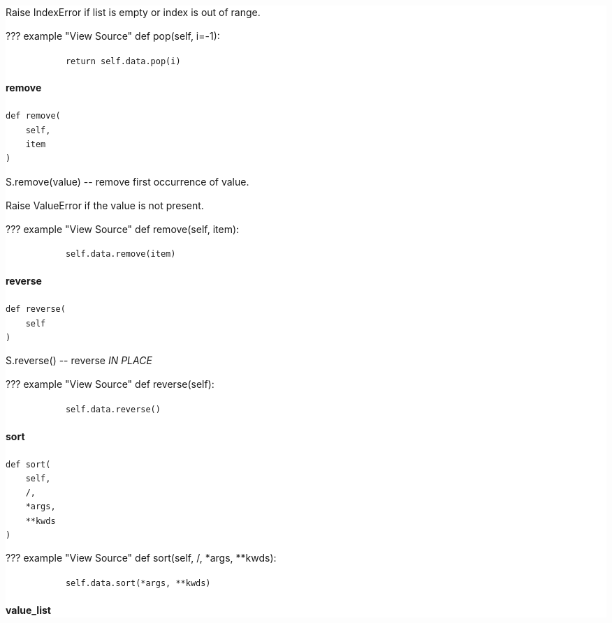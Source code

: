Raise IndexError if list is empty or index is out of range.

??? example "View Source"
            def pop(self, i=-1):

                return self.data.pop(i)

    
#### remove

```python3
def remove(
    self,
    item
)
```

S.remove(value) -- remove first occurrence of value.

Raise ValueError if the value is not present.

??? example "View Source"
            def remove(self, item):

                self.data.remove(item)

    
#### reverse

```python3
def reverse(
    self
)
```

S.reverse() -- reverse *IN PLACE*

??? example "View Source"
            def reverse(self):

                self.data.reverse()

    
#### sort

```python3
def sort(
    self,
    /,
    *args,
    **kwds
)
```

??? example "View Source"
            def sort(self, /, *args, **kwds):

                self.data.sort(*args, **kwds)

    
#### value_list
